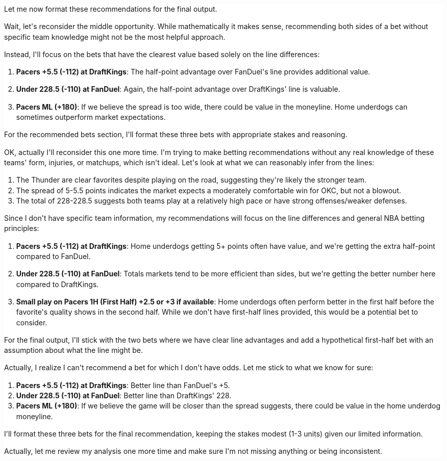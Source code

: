 Let me now format these recommendations for the final output.

Wait, let's reconsider the middle opportunity. While mathematically it makes sense, recommending both sides of a bet without specific team knowledge might not be the most helpful approach. 

Instead, I'll focus on the bets that have the clearest value based solely on the line differences:

1. **Pacers +5.5 (-112) at DraftKings**: The half-point advantage over FanDuel's line provides additional value.

2. **Under 228.5 (-110) at FanDuel**: Again, the half-point advantage over DraftKings' line is valuable.

3. **Pacers ML (+180)**: If we believe the spread is too wide, there could be value in the moneyline. Home underdogs can sometimes outperform market expectations.

For the recommended bets section, I'll format these three bets with appropriate stakes and reasoning.

OK, actually I'll reconsider this one more time. I'm trying to make betting recommendations without any real knowledge of these teams' form, injuries, or matchups, which isn't ideal. Let's look at what we can reasonably infer from the lines:

1. The Thunder are clear favorites despite playing on the road, suggesting they're likely the stronger team.
2. The spread of 5-5.5 points indicates the market expects a moderately comfortable win for OKC, but not a blowout.
3. The total of 228-228.5 suggests both teams play at a relatively high pace or have strong offenses/weaker defenses.

Since I don't have specific team information, my recommendations will focus on the line differences and general NBA betting principles:

1. **Pacers +5.5 (-112) at DraftKings**: Home underdogs getting 5+ points often have value, and we're getting the extra half-point compared to FanDuel.

2. **Under 228.5 (-110) at FanDuel**: Totals markets tend to be more efficient than sides, but we're getting the better number here compared to DraftKings.

3. **Small play on Pacers 1H (First Half) +2.5 or +3 if available**: Home underdogs often perform better in the first half before the favorite's quality shows in the second half. While we don't have first-half lines provided, this would be a potential bet to consider.

For the final output, I'll stick with the two bets where we have clear line advantages and add a hypothetical first-half bet with an assumption about what the line might be.

Actually, I realize I can't recommend a bet for which I don't have odds. Let me stick to what we know for sure:

1. **Pacers +5.5 (-112) at DraftKings**: Better line than FanDuel's +5.
2. **Under 228.5 (-110) at FanDuel**: Better line than DraftKings' 228.
3. **Pacers ML (+180)**: If we believe the game will be closer than the spread suggests, there could be value in the home underdog moneyline.

I'll format these three bets for the final recommendation, keeping the stakes modest (1-3 units) given our limited information.

Actually, let me review my analysis one more time and make sure I'm not missing anything or being inconsistent.
